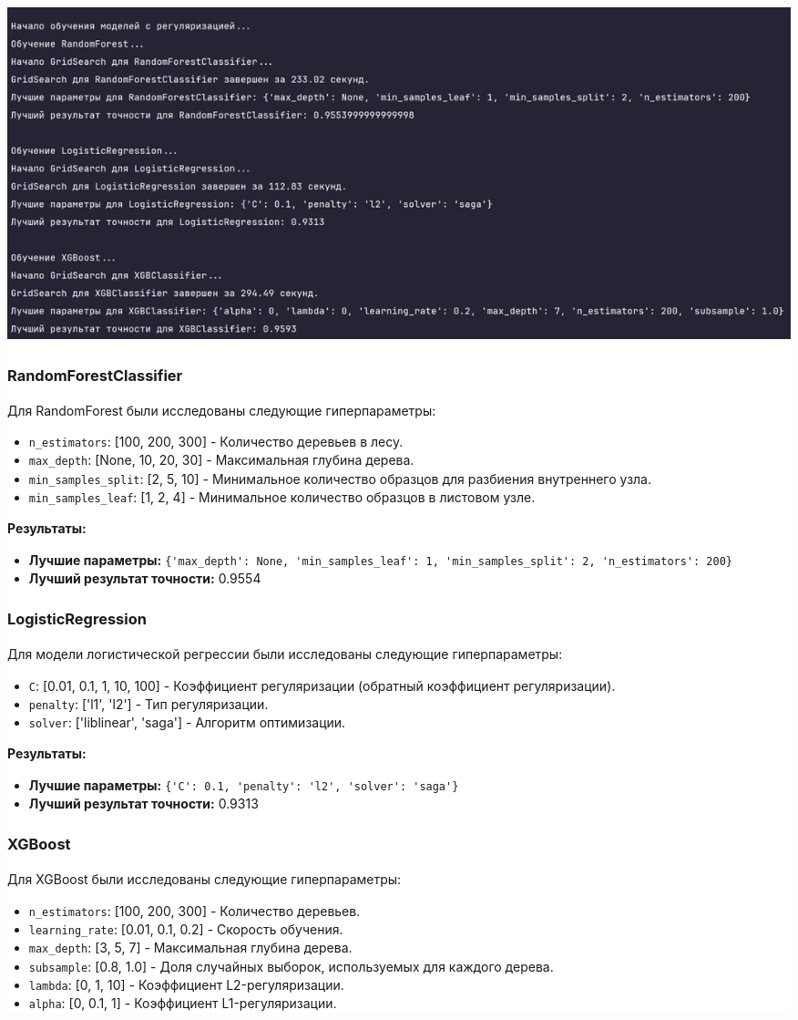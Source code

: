 ![Результаты обучения](img/github_img/training_model.png)

### RandomForestClassifier

Для RandomForest были исследованы следующие гиперпараметры:
- `n_estimators`: [100, 200, 300] - Количество деревьев в лесу.
- `max_depth`: [None, 10, 20, 30] - Максимальная глубина дерева.
- `min_samples_split`: [2, 5, 10] - Минимальное количество образцов для разбиения внутреннего узла.
- `min_samples_leaf`: [1, 2, 4] - Минимальное количество образцов в листовом узле.

**Результаты:**
- **Лучшие параметры:** `{'max_depth': None, 'min_samples_leaf': 1, 'min_samples_split': 2, 'n_estimators': 200}`
- **Лучший результат точности:** 0.9554


### LogisticRegression

Для модели логистической регрессии были исследованы следующие гиперпараметры:
- `C`: [0.01, 0.1, 1, 10, 100] - Коэффициент регуляризации (обратный коэффициент регуляризации).
- `penalty`: ['l1', 'l2'] - Тип регуляризации.
- `solver`: ['liblinear', 'saga'] - Алгоритм оптимизации.

**Результаты:**
- **Лучшие параметры:** `{'C': 0.1, 'penalty': 'l2', 'solver': 'saga'}`
- **Лучший результат точности:** 0.9313


### XGBoost

Для XGBoost были исследованы следующие гиперпараметры:
- `n_estimators`: [100, 200, 300] - Количество деревьев.
- `learning_rate`: [0.01, 0.1, 0.2] - Скорость обучения.
- `max_depth`: [3, 5, 7] - Максимальная глубина дерева.
- `subsample`: [0.8, 1.0] - Доля случайных выборок, используемых для каждого дерева.
- `lambda`: [0, 1, 10] - Коэффициент L2-регуляризации.
- `alpha`: [0, 0.1, 1] - Коэффициент L1-регуляризации.
